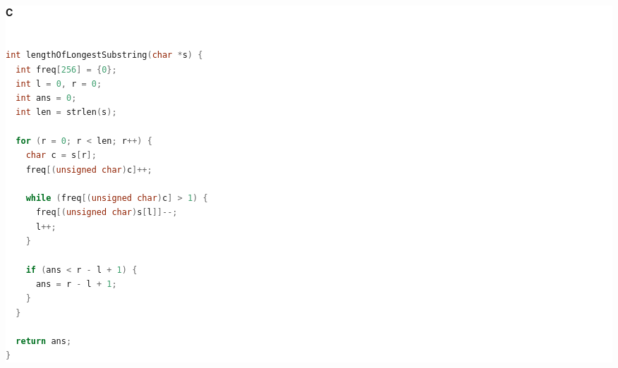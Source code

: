 
#### C

```c 

int lengthOfLongestSubstring(char *s) {
  int freq[256] = {0};
  int l = 0, r = 0;
  int ans = 0;
  int len = strlen(s);

  for (r = 0; r < len; r++) {
    char c = s[r];
    freq[(unsigned char)c]++;

    while (freq[(unsigned char)c] > 1) {
      freq[(unsigned char)s[l]]--;
      l++;
    }

    if (ans < r - l + 1) {
      ans = r - l + 1;
    }
  }

  return ans;
}

```






